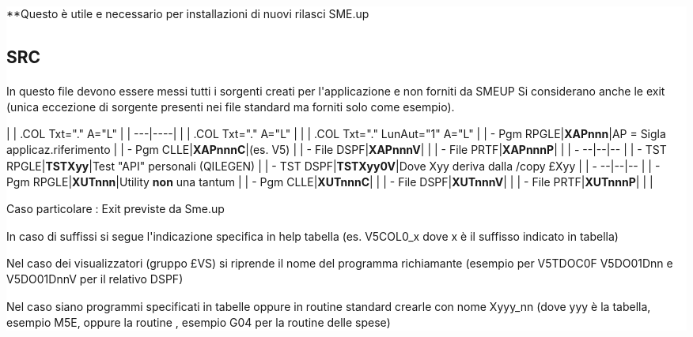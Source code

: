**Questo è utile e necessario per installazioni di nuovi rilasci SME.up

## SRC
In questo file devono essere messi tutti i sorgenti creati per l'applicazione e non forniti da SMEUP
Si considerano anche le exit (unica eccezione di sorgente presenti nei file standard ma forniti solo
come esempio).


| 
| .COL Txt="." A="L" |
| ---|----|
| 
| .COL Txt="." A="L" |
| 
| .COL Txt="." LunAut="1" A="L" |
| - Pgm RPGLE|**XAPnnn**|AP = Sigla applicaz.riferimento |
| - Pgm CLLE|**XAPnnnC**|(es. V5) |
| - File DSPF|**XAPnnnV**| |
| - File PRTF|**XAPnnnP**| |
| - --|--|-- |
| - TST RPGLE|**TSTXyy**|Test "API" personali (QILEGEN) |
| - TST DSPF|**TSTXyy0V**|Dove Xyy deriva dalla /copy £Xyy |
| - --|--|-- |
| - Pgm RPGLE|**XUTnnn**|Utility **non** una tantum |
| - Pgm CLLE|**XUTnnnC**| |
| - File DSPF|**XUTnnnV**| |
| - File PRTF|**XUTnnnP**| |
| 


Caso particolare :  Exit previste da Sme.up

In caso di suffissi si segue l'indicazione specifica in help tabella (es. V5COL0_x dove x è il suffisso indicato in tabella)

Nel caso dei visualizzatori (gruppo £VS) si riprende il nome del programma richiamante (esempio per V5TDOC0F V5DO01Dnn e V5DO01DnnV per il relativo DSPF)

Nel caso siano programmi specificati in tabelle oppure in routine standard crearle con nome Xyyy_nn (dove yyy è la tabella, esempio M5E, oppure la routine , esempio G04 per la routine delle spese)

